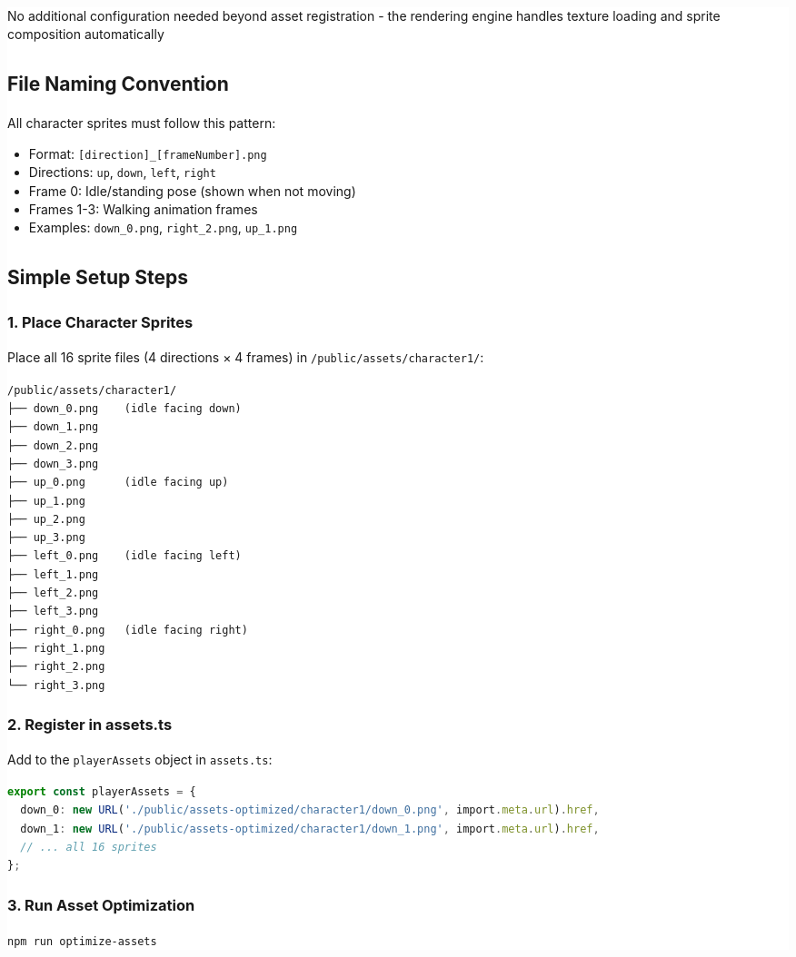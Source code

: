 No additional configuration needed beyond asset registration - the rendering engine handles texture loading and sprite composition automatically

## File Naming Convention

All character sprites must follow this pattern:
- Format: `[direction]_[frameNumber].png`
- Directions: `up`, `down`, `left`, `right`
- Frame 0: Idle/standing pose (shown when not moving)
- Frames 1-3: Walking animation frames
- Examples: `down_0.png`, `right_2.png`, `up_1.png`

## Simple Setup Steps

### 1. Place Character Sprites

Place all 16 sprite files (4 directions × 4 frames) in `/public/assets/character1/`:

```
/public/assets/character1/
├── down_0.png    (idle facing down)
├── down_1.png
├── down_2.png
├── down_3.png
├── up_0.png      (idle facing up)
├── up_1.png
├── up_2.png
├── up_3.png
├── left_0.png    (idle facing left)
├── left_1.png
├── left_2.png
├── left_3.png
├── right_0.png   (idle facing right)
├── right_1.png
├── right_2.png
└── right_3.png
```

### 2. Register in assets.ts

Add to the `playerAssets` object in `assets.ts`:

```typescript
export const playerAssets = {
  down_0: new URL('./public/assets-optimized/character1/down_0.png', import.meta.url).href,
  down_1: new URL('./public/assets-optimized/character1/down_1.png', import.meta.url).href,
  // ... all 16 sprites
};
```

### 3. Run Asset Optimization

```bash
npm run optimize-assets
```
